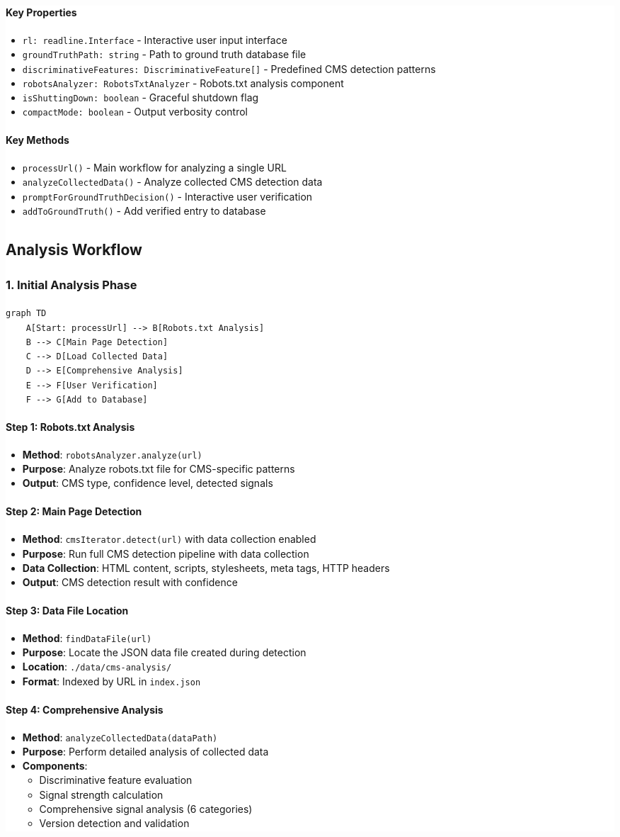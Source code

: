#### Key Properties
- `rl: readline.Interface` - Interactive user input interface
- `groundTruthPath: string` - Path to ground truth database file
- `discriminativeFeatures: DiscriminativeFeature[]` - Predefined CMS detection patterns
- `robotsAnalyzer: RobotsTxtAnalyzer` - Robots.txt analysis component
- `isShuttingDown: boolean` - Graceful shutdown flag
- `compactMode: boolean` - Output verbosity control

#### Key Methods
- `processUrl()` - Main workflow for analyzing a single URL
- `analyzeCollectedData()` - Analyze collected CMS detection data
- `promptForGroundTruthDecision()` - Interactive user verification
- `addToGroundTruth()` - Add verified entry to database

## Analysis Workflow

### 1. Initial Analysis Phase

```mermaid
graph TD
    A[Start: processUrl] --> B[Robots.txt Analysis]
    B --> C[Main Page Detection]
    C --> D[Load Collected Data]
    D --> E[Comprehensive Analysis]
    E --> F[User Verification]
    F --> G[Add to Database]
```

#### Step 1: Robots.txt Analysis
- **Method**: `robotsAnalyzer.analyze(url)`
- **Purpose**: Analyze robots.txt file for CMS-specific patterns
- **Output**: CMS type, confidence level, detected signals

#### Step 2: Main Page Detection
- **Method**: `cmsIterator.detect(url)` with data collection enabled
- **Purpose**: Run full CMS detection pipeline with data collection
- **Data Collection**: HTML content, scripts, stylesheets, meta tags, HTTP headers
- **Output**: CMS detection result with confidence

#### Step 3: Data File Location
- **Method**: `findDataFile(url)`
- **Purpose**: Locate the JSON data file created during detection
- **Location**: `./data/cms-analysis/`
- **Format**: Indexed by URL in `index.json`

#### Step 4: Comprehensive Analysis
- **Method**: `analyzeCollectedData(dataPath)`
- **Purpose**: Perform detailed analysis of collected data
- **Components**: 
  - Discriminative feature evaluation
  - Signal strength calculation
  - Comprehensive signal analysis (6 categories)
  - Version detection and validation
